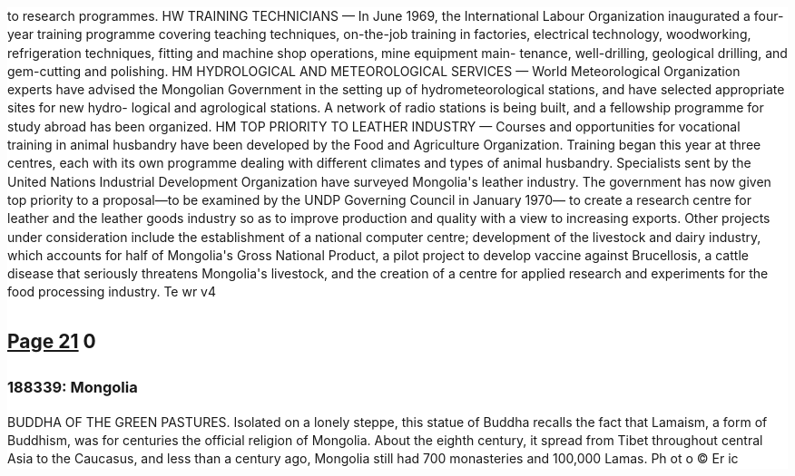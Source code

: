 to research programmes. 
HW TRAINING TECHNICIANS — In June 1969, the International 
Labour Organization inaugurated a four-year training programme 
covering teaching techniques, on-the-job training in factories, 
electrical technology, woodworking, refrigeration techniques, 
fitting and machine shop operations, mine equipment main- 
tenance, well-drilling, geological drilling, and gem-cutting and 
polishing. 
HM HYDROLOGICAL AND METEOROLOGICAL SERVICES — 
World Meteorological Organization experts have advised the 
Mongolian Government in the setting up of hydrometeorological 
stations, and have selected appropriate sites for new hydro- 
logical and agrological stations. A network of radio stations 
is being built, and a fellowship programme for study abroad 
has been organized. 
HM TOP PRIORITY TO LEATHER INDUSTRY — Courses and 
opportunities for vocational training in animal husbandry have 
been developed by the Food and Agriculture Organization. 
Training began this year at three centres, each with its own 
programme dealing with different climates and types of animal 
husbandry. 
Specialists sent by the United Nations Industrial Development 
Organization have surveyed Mongolia's leather industry. The 
government has now given top priority to a proposal—to be 
examined by the UNDP Governing Council in January 1970— 
to create a research centre for leather and the leather goods 
industry so as to improve production and quality with a view 
to increasing exports. 
Other projects under consideration include the establishment 
of a national computer centre; development of the livestock 
and dairy industry, which accounts for half of Mongolia's 
Gross National Product, a pilot project to develop vaccine 
against Brucellosis, a cattle disease that seriously threatens 
Mongolia's livestock, and the creation of a centre for applied 
research and experiments for the food processing industry. 
Te wr 
v4

## [Page 21](https://demo.humlab.umu.se/courier/058738engo.pdf#page=21) 0

### 188339: Mongolia

BUDDHA OF THE GREEN 
PASTURES. Isolated on a 
lonely steppe, this statue of 
Buddha recalls the fact 
that Lamaism, a form of 
Buddhism, was for centuries 
the official religion of 
Mongolia. About the eighth 
century, it spread from 
Tibet throughout central 
Asia to the Caucasus, 
and less than a century ago, 
Mongolia still had 
700 monasteries and 
100,000 Lamas. Ph
ot
o 
© 
Er
ic
 